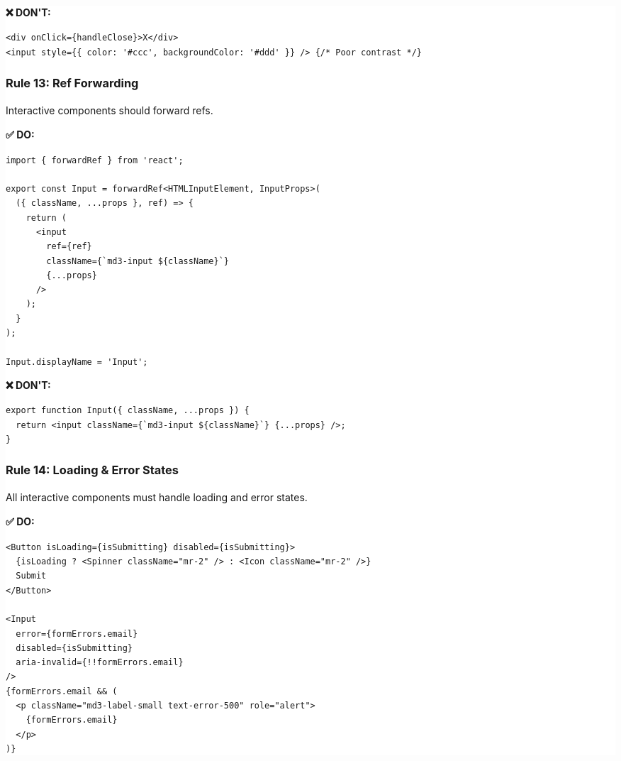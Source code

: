 **❌ DON'T:**
```tsx
<div onClick={handleClose}>X</div>
<input style={{ color: '#ccc', backgroundColor: '#ddd' }} /> {/* Poor contrast */}
```

### Rule 13: Ref Forwarding
Interactive components should forward refs.

**✅ DO:**
```tsx
import { forwardRef } from 'react';

export const Input = forwardRef<HTMLInputElement, InputProps>(
  ({ className, ...props }, ref) => {
    return (
      <input
        ref={ref}
        className={`md3-input ${className}`}
        {...props}
      />
    );
  }
);

Input.displayName = 'Input';
```

**❌ DON'T:**
```tsx
export function Input({ className, ...props }) {
  return <input className={`md3-input ${className}`} {...props} />;
}
```

### Rule 14: Loading & Error States
All interactive components must handle loading and error states.

**✅ DO:**
```tsx
<Button isLoading={isSubmitting} disabled={isSubmitting}>
  {isLoading ? <Spinner className="mr-2" /> : <Icon className="mr-2" />}
  Submit
</Button>

<Input
  error={formErrors.email}
  disabled={isSubmitting}
  aria-invalid={!!formErrors.email}
/>
{formErrors.email && (
  <p className="md3-label-small text-error-500" role="alert">
    {formErrors.email}
  </p>
)}
```
